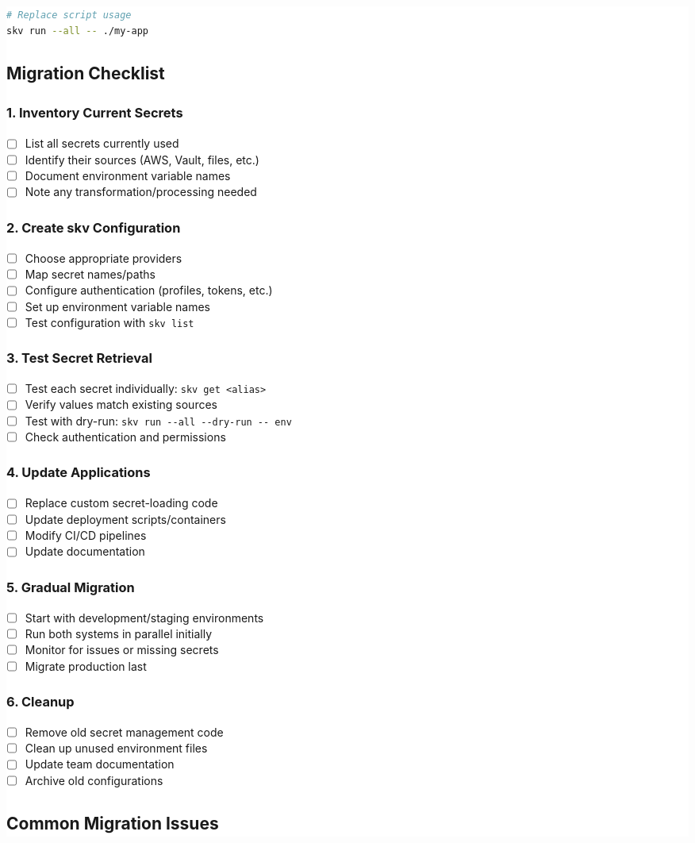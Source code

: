 ```bash
# Replace script usage
skv run --all -- ./my-app
```

## Migration Checklist

### 1. Inventory Current Secrets

- [ ] List all secrets currently used
- [ ] Identify their sources (AWS, Vault, files, etc.)
- [ ] Document environment variable names
- [ ] Note any transformation/processing needed

### 2. Create skv Configuration

- [ ] Choose appropriate providers
- [ ] Map secret names/paths
- [ ] Configure authentication (profiles, tokens, etc.)
- [ ] Set up environment variable names
- [ ] Test configuration with `skv list`

### 3. Test Secret Retrieval

- [ ] Test each secret individually: `skv get <alias>`
- [ ] Verify values match existing sources
- [ ] Test with dry-run: `skv run --all --dry-run -- env`
- [ ] Check authentication and permissions

### 4. Update Applications

- [ ] Replace custom secret-loading code
- [ ] Update deployment scripts/containers
- [ ] Modify CI/CD pipelines
- [ ] Update documentation

### 5. Gradual Migration

- [ ] Start with development/staging environments
- [ ] Run both systems in parallel initially
- [ ] Monitor for issues or missing secrets
- [ ] Migrate production last

### 6. Cleanup

- [ ] Remove old secret management code
- [ ] Clean up unused environment files
- [ ] Update team documentation
- [ ] Archive old configurations

## Common Migration Issues
